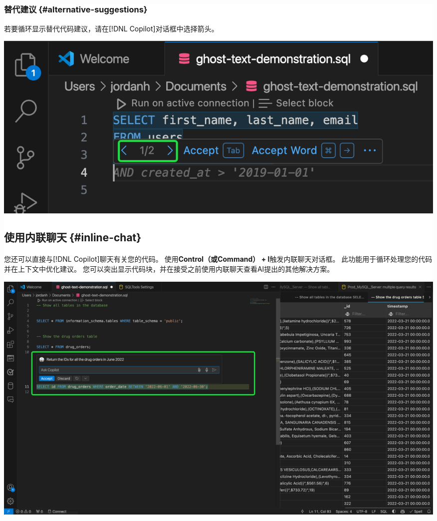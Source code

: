 ### 替代建议 {#alternative-suggestions}

若要循环显示替代代码建议，请在[!DNL Copilot]对话框中选择箭头。

![显示Copilot替代建议面板的[!DNL VS Code]编辑器。](../images/clients/github-copilot/code-suggestions.png)


## 使用内联聊天 {#inline-chat}

您还可以直接与[!DNL Copilot]聊天有关您的代码。 使用&#x200B;**Control（或Command） + I**&#x200B;触发内联聊天对话框。 此功能用于循环处理您的代码并在上下文中优化建议。 您可以突出显示代码块，并在接受之前使用内联聊天查看AI提出的其他解决方案。

![具有差异视图的内联聊天窗口](../images/clients/github-copilot/inline-chat.png)
